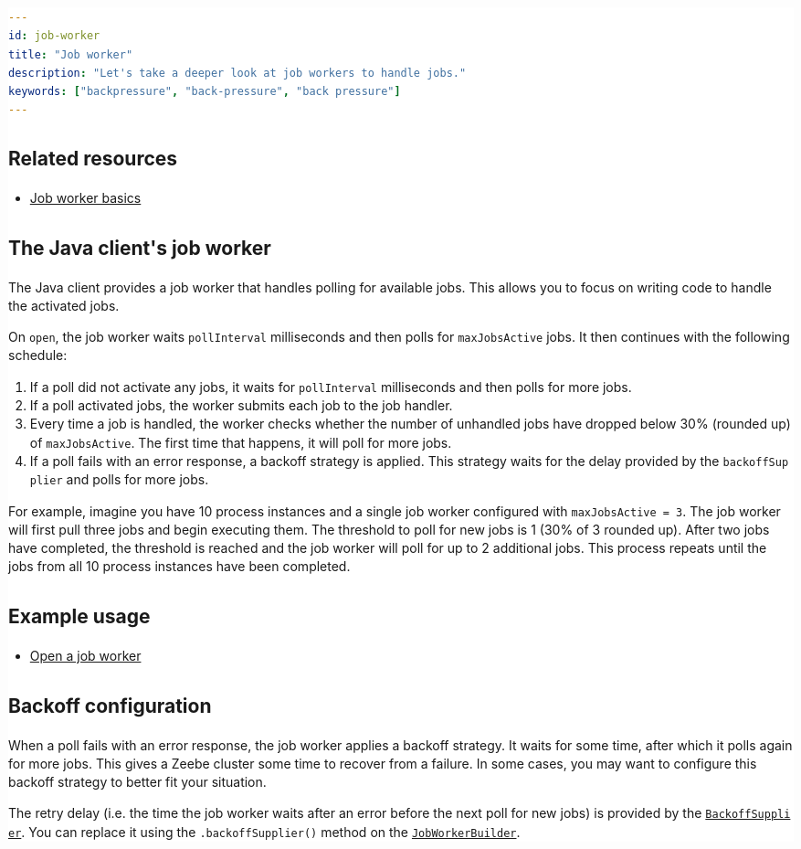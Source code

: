```yaml
---
id: job-worker
title: "Job worker"
description: "Let's take a deeper look at job workers to handle jobs."
keywords: ["backpressure", "back-pressure", "back pressure"]
---
```


## Related resources

- [Job worker basics](/components/concepts/job-workers.md)

## The Java client's job worker

The Java client provides a job worker that handles polling for available jobs. This allows you to focus on writing code to handle the activated jobs.

On `open`, the job worker waits `pollInterval` milliseconds and then polls for `maxJobsActive` jobs. It then continues with the following schedule:

1. If a poll did not activate any jobs, it waits for `pollInterval` milliseconds and then polls for more jobs.
2. If a poll activated jobs, the worker submits each job to the job handler.
3. Every time a job is handled, the worker checks whether the number of unhandled jobs have dropped below 30% (rounded up) of `maxJobsActive`. The first time that happens, it will poll for more jobs.
4. If a poll fails with an error response, a backoff strategy is applied. This strategy waits for the delay provided by the `backoffSupplier` and polls for more jobs.

For example, imagine you have 10 process instances and a single job worker configured with `maxJobsActive = 3`. The job worker will first pull three jobs and begin executing them. The threshold to poll for new jobs is 1 (30% of 3 rounded up). After two jobs have completed, the threshold is reached and the job worker will poll for up to 2 additional jobs. This process repeats until the jobs from all 10 process instances have been completed.

## Example usage

- [Open a job worker](../java-client-examples/job-worker-open.md)

## Backoff configuration

When a poll fails with an error response, the job worker applies a backoff strategy. It waits for some time, after which it polls again for more jobs. This gives a Zeebe cluster some time to recover from a failure. In some cases, you may want to configure this backoff strategy to better fit your situation.

The retry delay (i.e. the time the job worker waits after an error before the next poll for new jobs) is provided by the [`BackoffSupplier`](https://github.com/camunda/zeebe/blob/main/zeebe/clients/java/src/main/java/io/camunda/zeebe/client/api/worker/BackoffSupplier.java). You can replace it using the `.backoffSupplier()` method on the [`JobWorkerBuilder`](https://github.com/camunda/zeebe/blob/main/zeebe/clients/java/src/main/java/io/camunda/zeebe/client/api/worker/JobWorkerBuilderStep1.java).
